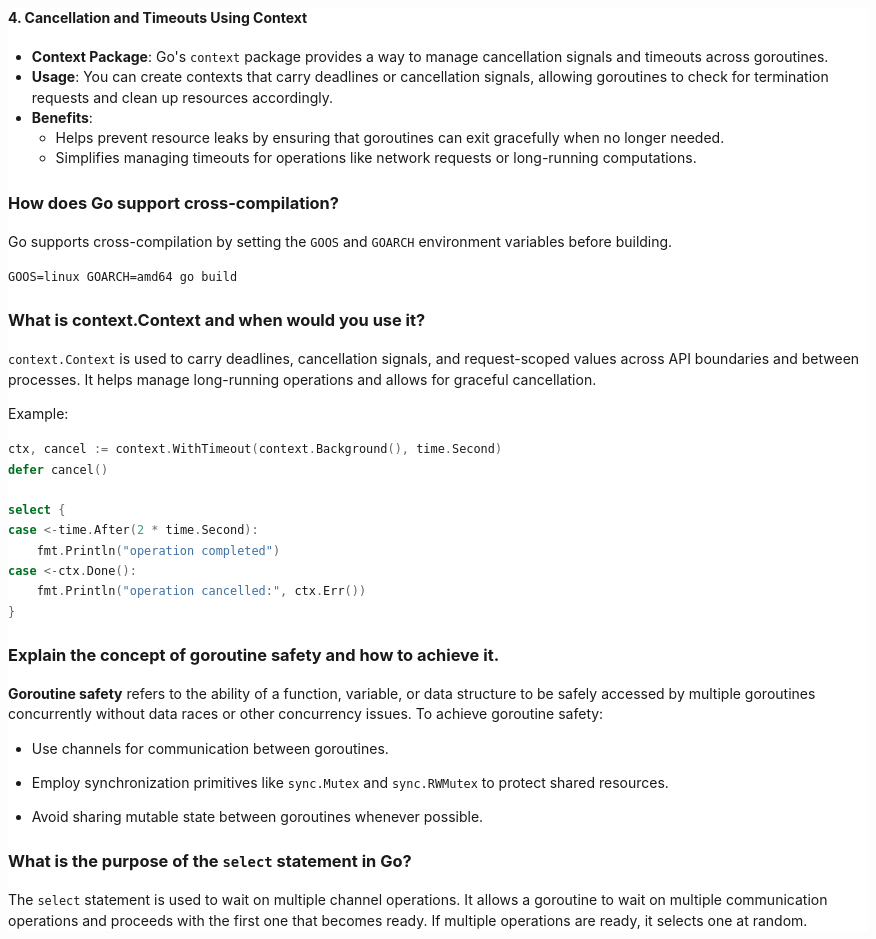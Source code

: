 #### 4. Cancellation and Timeouts Using Context
- **Context Package**: Go's `context` package provides a way to manage cancellation signals and timeouts across goroutines.
- **Usage**: You can create contexts that carry deadlines or cancellation signals, allowing goroutines to check for termination requests and clean up resources accordingly.
- **Benefits**:
  - Helps prevent resource leaks by ensuring that goroutines can exit gracefully when no longer needed.
  - Simplifies managing timeouts for operations like network requests or long-running computations.

### How does Go support cross-compilation?

Go supports cross-compilation by setting the `GOOS` and `GOARCH` environment variables before building.

```
GOOS=linux GOARCH=amd64 go build
```

### What is context.Context and when would you use it?

`context.Context` is used to carry deadlines, cancellation signals, and request-scoped values across API boundaries and between processes. It helps manage long-running operations and allows for graceful cancellation.

Example:
```go
ctx, cancel := context.WithTimeout(context.Background(), time.Second)
defer cancel()

select {
case <-time.After(2 * time.Second):
    fmt.Println("operation completed")
case <-ctx.Done():
    fmt.Println("operation cancelled:", ctx.Err())
}
```

### Explain the concept of goroutine safety and how to achieve it.

**Goroutine safety** refers to the ability of a function, variable, or data structure to be safely accessed by multiple goroutines concurrently without data races or other concurrency issues. To achieve goroutine safety:

- Use channels for communication between goroutines.
  
- Employ synchronization primitives like `sync.Mutex` and `sync.RWMutex` to protect shared resources.
  
- Avoid sharing mutable state between goroutines whenever possible.

### What is the purpose of the `select` statement in Go?

The `select` statement is used to wait on multiple channel operations. It allows a goroutine to wait on multiple communication operations and proceeds with the first one that becomes ready. If multiple operations are ready, it selects one at random.

